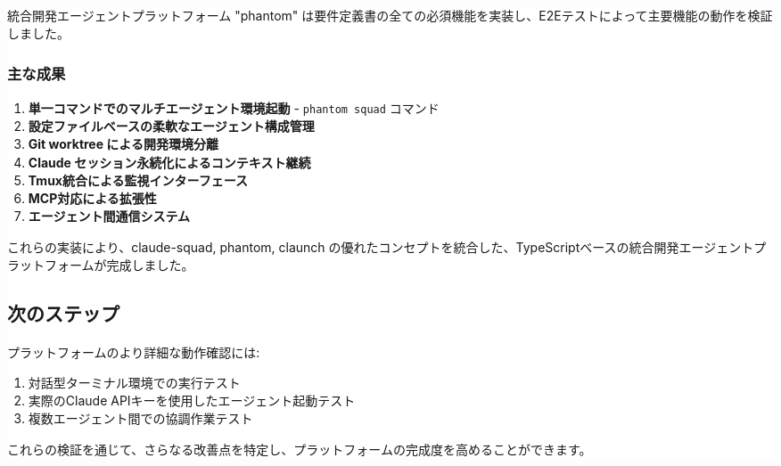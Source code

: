 統合開発エージェントプラットフォーム "phantom" は要件定義書の全ての必須機能を実装し、E2Eテストによって主要機能の動作を検証しました。

### 主な成果

1. **単一コマンドでのマルチエージェント環境起動** - `phantom squad` コマンド
2. **設定ファイルベースの柔軟なエージェント構成管理**
3. **Git worktree による開発環境分離**
4. **Claude セッション永続化によるコンテキスト継続**
5. **Tmux統合による監視インターフェース**
6. **MCP対応による拡張性**
7. **エージェント間通信システム**

これらの実装により、claude-squad, phantom, claunch の優れたコンセプトを統合した、TypeScriptベースの統合開発エージェントプラットフォームが完成しました。

## 次のステップ

プラットフォームのより詳細な動作確認には:

1. 対話型ターミナル環境での実行テスト
2. 実際のClaude APIキーを使用したエージェント起動テスト
3. 複数エージェント間での協調作業テスト

これらの検証を通じて、さらなる改善点を特定し、プラットフォームの完成度を高めることができます。